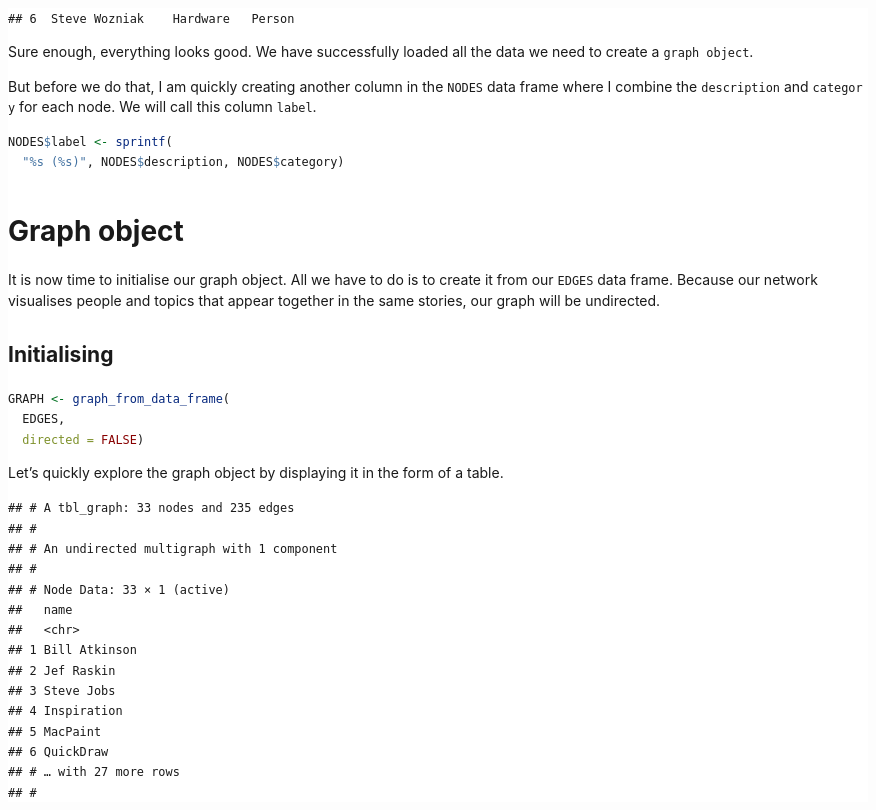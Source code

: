     ## 6  Steve Wozniak    Hardware   Person

Sure enough, everything looks good. We have successfully loaded all the
data we need to create a `graph object`.

But before we do that, I am quickly creating another column in the
`NODES` data frame where I combine the `description` and `category` for
each node. We will call this column `label`.

``` r
NODES$label <- sprintf(
  "%s (%s)", NODES$description, NODES$category)
```

# Graph object

It is now time to initialise our graph object. All we have to do is to
create it from our `EDGES` data frame. Because our network visualises
people and topics that appear together in the same stories, our graph
will be undirected.

## Initialising

``` r
GRAPH <- graph_from_data_frame(
  EDGES,
  directed = FALSE)
```

Let’s quickly explore the graph object by displaying it in the form of a
table.

    ## # A tbl_graph: 33 nodes and 235 edges
    ## #
    ## # An undirected multigraph with 1 component
    ## #
    ## # Node Data: 33 × 1 (active)
    ##   name         
    ##   <chr>        
    ## 1 Bill Atkinson
    ## 2 Jef Raskin   
    ## 3 Steve Jobs   
    ## 4 Inspiration  
    ## 5 MacPaint     
    ## 6 QuickDraw    
    ## # … with 27 more rows
    ## #